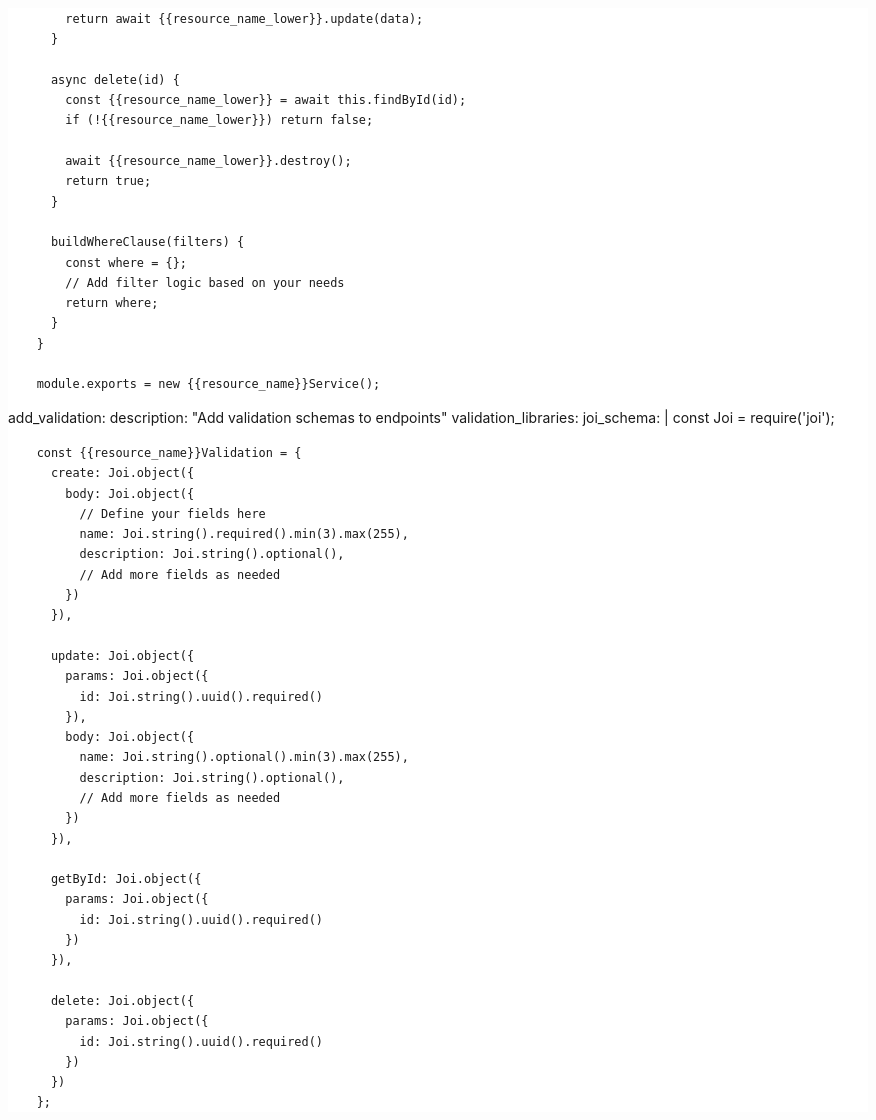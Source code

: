             return await {{resource_name_lower}}.update(data);
          }
          
          async delete(id) {
            const {{resource_name_lower}} = await this.findById(id);
            if (!{{resource_name_lower}}) return false;
            
            await {{resource_name_lower}}.destroy();
            return true;
          }
          
          buildWhereClause(filters) {
            const where = {};
            // Add filter logic based on your needs
            return where;
          }
        }
        
        module.exports = new {{resource_name}}Service();

  add_validation:
    description: "Add validation schemas to endpoints"
    validation_libraries:
      joi_schema: |
        const Joi = require('joi');
        
        const {{resource_name}}Validation = {
          create: Joi.object({
            body: Joi.object({
              // Define your fields here
              name: Joi.string().required().min(3).max(255),
              description: Joi.string().optional(),
              // Add more fields as needed
            })
          }),
          
          update: Joi.object({
            params: Joi.object({
              id: Joi.string().uuid().required()
            }),
            body: Joi.object({
              name: Joi.string().optional().min(3).max(255),
              description: Joi.string().optional(),
              // Add more fields as needed
            })
          }),
          
          getById: Joi.object({
            params: Joi.object({
              id: Joi.string().uuid().required()
            })
          }),
          
          delete: Joi.object({
            params: Joi.object({
              id: Joi.string().uuid().required()
            })
          })
        };
        